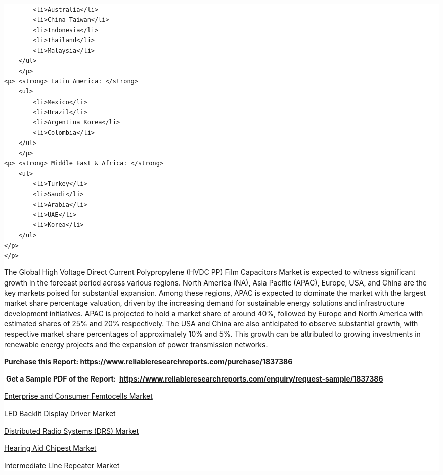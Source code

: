             <li>Australia</li>
            <li>China Taiwan</li>
            <li>Indonesia</li>
            <li>Thailand</li>
            <li>Malaysia</li>
        </ul>
        </p> 
    <p> <strong> Latin America: </strong>
        <ul>
            <li>Mexico</li>
            <li>Brazil</li>
            <li>Argentina Korea</li>
            <li>Colombia</li>
        </ul>
        </p> 
    <p> <strong> Middle East & Africa: </strong>
        <ul>
            <li>Turkey</li>
            <li>Saudi</li>
            <li>Arabia</li>
            <li>UAE</li>
            <li>Korea</li>
        </ul>
    </p>
    </p>
<p><p>The Global High Voltage Direct Current Polypropylene (HVDC PP) Film Capacitors Market is expected to witness significant growth in the forecast period across various regions. North America (NA), Asia Pacific (APAC), Europe, USA, and China are the key markets poised for substantial expansion. Among these regions, APAC is expected to dominate the market with the largest market share percentage valuation, driven by the increasing demand for sustainable energy solutions and infrastructure development initiatives. APAC is projected to hold a market share of around 40%, followed by Europe and North America with estimated shares of 25% and 20% respectively. The USA and China are also anticipated to observe substantial growth, with respective market share percentages of approximately 10% and 5%. This growth can be attributed to growing investments in renewable energy projects and the expansion of power transmission networks.</p></p>
<p><strong>Purchase this Report: <a href="https://www.reliableresearchreports.com/purchase/1837386">https://www.reliableresearchreports.com/purchase/1837386</a></strong></p>
<p>&nbsp;<strong>Get a Sample PDF of the Report:&nbsp;&nbsp;<a href="https://www.reliableresearchreports.com/enquiry/request-sample/1837386">https://www.reliableresearchreports.com/enquiry/request-sample/1837386</a></strong></p>
<p><strong></strong></p>
<p><p><a href="https://github.com/lababdou/Market-Research-Report-List-1/blob/main/enterprise-and-consumer-femtocells-market.md">Enterprise and Consumer Femtocells Market</a></p><p><a href="https://github.com/khayangel/Market-Research-Report-List-1/blob/main/led-backlit-display-driver-market.md">LED Backlit Display Driver Market</a></p><p><a href="https://github.com/juniordelafrance/Market-Research-Report-List-1/blob/main/distributed-radio-systems-drs-market.md">Distributed Radio Systems (DRS) Market</a></p><p><a href="https://github.com/elizabethdagraca/Market-Research-Report-List-1/blob/main/hearing-aid-chipest-market.md">Hearing Aid Chipest Market</a></p><p><a href="https://github.com/indrystar/Market-Research-Report-List-1/blob/main/intermediate-line-repeater-market.md">Intermediate Line Repeater Market</a></p></p>